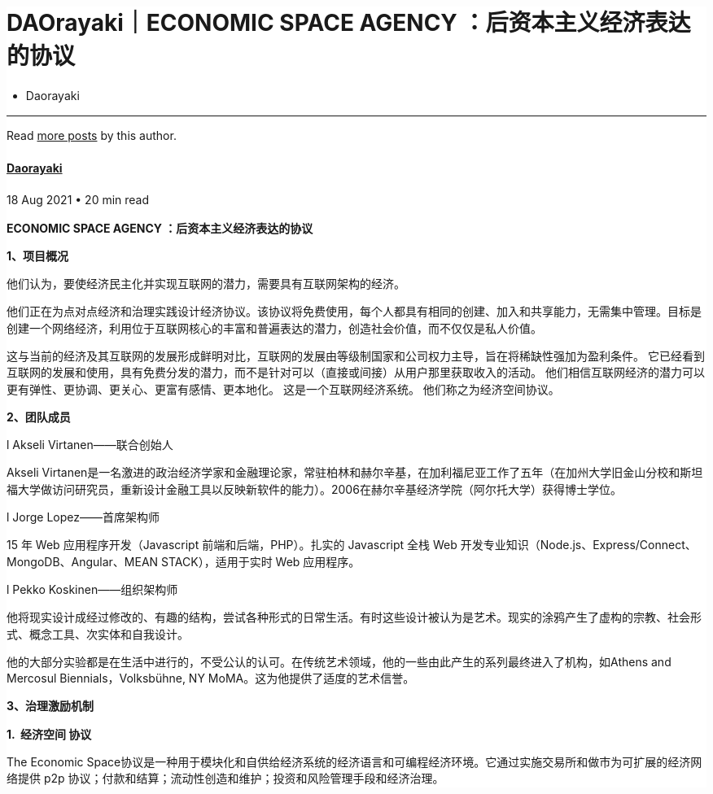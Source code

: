 

DAOrayaki｜ECONOMIC SPACE AGENCY ：后资本主义经济表达的协议
=============================================




* Daorayaki
---------


Read [more posts](/author/daorayaki/) by this author.



#### [Daorayaki](/author/daorayaki/)



18 Aug 2021
• 20 min read







****ECONOMIC SPACE AGENCY ：后资本主义经济表达的协议****

****1、项目概况****

他们认为，要使经济民主化并实现互联网的潜力，需要具有互联网架构的经济。

他们正在为点对点经济和治理实践设计经济协议。该协议将免费使用，每个人都具有相同的创建、加入和共享能力，无需集中管理。目标是创建一个网络经济，利用位于互联网核心的丰富和普遍表达的潜力，创造社会价值，而不仅仅是私人价值。

这与当前的经济及其互联网的发展形成鲜明对比，互联网的发展由等级制国家和公司权力主导，旨在将稀缺性强加为盈利条件。 它已经看到互联网的发展和使用，具有免费分发的潜力，而不是针对可以（直接或间接）从用户那里获取收入的活动。 他们相信互联网经济的潜力可以更有弹性、更协调、更关心、更富有感情、更本地化。 这是一个互联网经济系统。 他们称之为经济空间协议。

****2、团队成员****

l Akseli Virtanen——联合创始人

Akseli Virtanen是一名激进的政治经济学家和金融理论家，常驻柏林和赫尔辛基，在加利福尼亚工作了五年（在加州大学旧金山分校和斯坦福大学做访问研究员，重新设计金融工具以反映新软件的能力）。2006在赫尔辛基经济学院（阿尔托大学）获得博士学位。

l Jorge Lopez——首席架构师

15 年 Web 应用程序开发（Javascript 前端和后端，PHP）。扎实的 Javascript 全栈 Web 开发专业知识（Node.js、Express/Connect、MongoDB、Angular、MEAN STACK），适用于实时 Web 应用程序。

l Pekko Koskinen——组织架构师

他将现实设计成经过修改的、有趣的结构，尝试各种形式的日常生活。有时这些设计被认为是艺术。现实的涂鸦产生了虚构的宗教、社会形式、概念工具、次实体和自我设计。

他的大部分实验都是在生活中进行的，不受公认的认可。在传统艺术领域，他的一些由此产生的系列最终进入了机构，如Athens and Mercosul Biennials，Volksbühne, NY MoMA。这为他提供了适度的艺术信誉。

****3、治理激励机制****

****1.  经济空间 协议****

The Economic Space协议是一种用于模块化和自供给经济系统的经济语言和可编程经济环境。它通过实施交易所和做市为可扩展的经济网络提供 p2p 协议；付款和结算；流动性创造和维护；投资和风险管理手段和经济治理。
